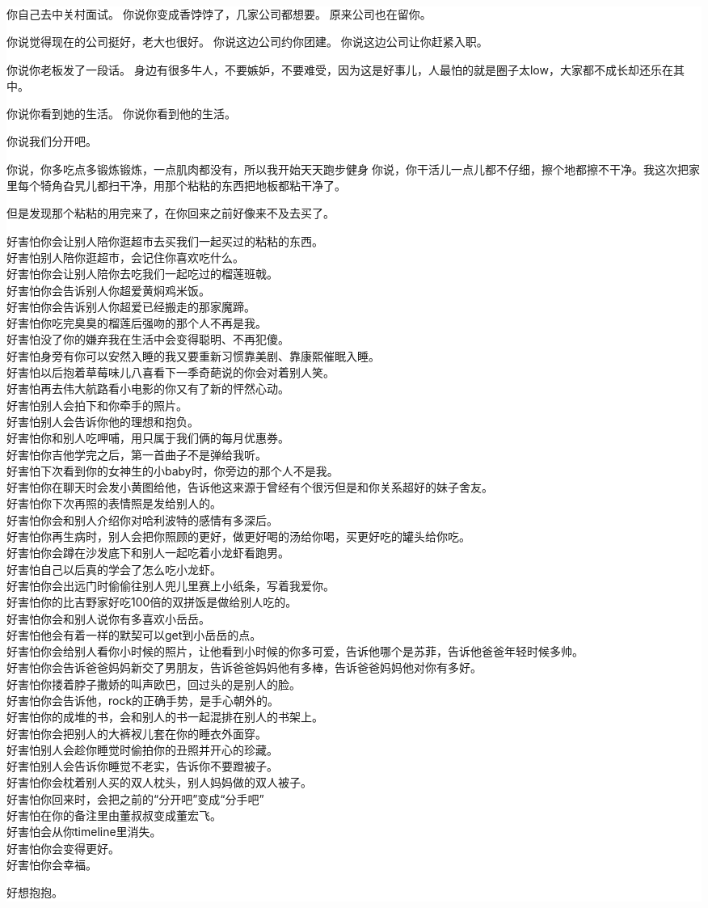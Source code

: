 你自己去中关村面试。
你说你变成香饽饽了，几家公司都想要。
原来公司也在留你。

你说觉得现在的公司挺好，老大也很好。
你说这边公司约你团建。
你说这边公司让你赶紧入职。

你说你老板发了一段话。
身边有很多牛人，不要嫉妒，不要难受，因为这是好事儿，人最怕的就是圈子太low，大家都不成长却还乐在其中。

你说你看到她的生活。
你说你看到他的生活。

你说我们分开吧。

你说，你多吃点多锻炼锻炼，一点肌肉都没有，所以我开始天天跑步健身
你说，你干活儿一点儿都不仔细，擦个地都擦不干净。我这次把家里每个犄角旮旯儿都扫干净，用那个粘粘的东西把地板都粘干净了。

但是发现那个粘粘的用完来了，在你回来之前好像来不及去买了。

好害怕你会让别人陪你逛超市去买我们一起买过的粘粘的东西。  
好害怕别人陪你逛超市，会记住你喜欢吃什么。  
好害怕你会让别人陪你去吃我们一起吃过的榴莲班戟。  
好害怕你会告诉别人你超爱黄焖鸡米饭。  
好害怕你会告诉别人你超爱已经搬走的那家魔蹄。  
好害怕你吃完臭臭的榴莲后强吻的那个人不再是我。  
好害怕没了你的嫌弃我在生活中会变得聪明、不再犯傻。  
好害怕身旁有你可以安然入睡的我又要重新习惯靠美剧、靠康熙催眠入睡。  
好害怕以后抱着草莓味儿八喜看下一季奇葩说的你会对着别人笑。  
好害怕再去伟大航路看小电影的你又有了新的怦然心动。  
好害怕别人会拍下和你牵手的照片。  
好害怕别人会告诉你他的理想和抱负。  
好害怕你和别人吃呷哺，用只属于我们俩的每月优惠券。  
好害怕你吉他学完之后，第一首曲子不是弹给我听。  
好害怕下次看到你的女神生的小baby时，你旁边的那个人不是我。  
好害怕你在聊天时会发小黄图给他，告诉他这来源于曾经有个很污但是和你关系超好的妹子舍友。  
好害怕你下次再照的表情照是发给别人的。  
好害怕你会和别人介绍你对哈利波特的感情有多深后。  
好害怕你再生病时，别人会把你照顾的更好，做更好喝的汤给你喝，买更好吃的罐头给你吃。  
好害怕你会蹲在沙发底下和别人一起吃着小龙虾看跑男。    
好害怕自己以后真的学会了怎么吃小龙虾。  
好害怕你会出远门时偷偷往别人兜儿里赛上小纸条，写着我爱你。  
好害怕你的比吉野家好吃100倍的双拼饭是做给别人吃的。  
好害怕你会和别人说你有多喜欢小岳岳。  
好害怕他会有着一样的默契可以get到小岳岳的点。  
好害怕你会给别人看你小时候的照片，让他看到小时候的你多可爱，告诉他哪个是苏菲，告诉他爸爸年轻时候多帅。  
好害怕你会告诉爸爸妈妈新交了男朋友，告诉爸爸妈妈他有多棒，告诉爸爸妈妈他对你有多好。  
好害怕你搂着脖子撒娇的叫声欧巴，回过头的是别人的脸。  
好害怕你会告诉他，rock的正确手势，是手心朝外的。  
好害怕你的成堆的书，会和别人的书一起混排在别人的书架上。  
好害怕你会把别人的大裤衩儿套在你的睡衣外面穿。  
好害怕别人会趁你睡觉时偷拍你的丑照并开心的珍藏。  
好害怕别人会告诉你睡觉不老实，告诉你不要蹬被子。  
好害怕你会枕着别人买的双人枕头，别人妈妈做的双人被子。  
好害怕你回来时，会把之前的“分开吧”变成“分手吧”  
好害怕在你的备注里由董叔叔变成董宏飞。  
好害怕会从你timeline里消失。  
好害怕你会变得更好。  
好害怕你会幸福。  

好想抱抱。
